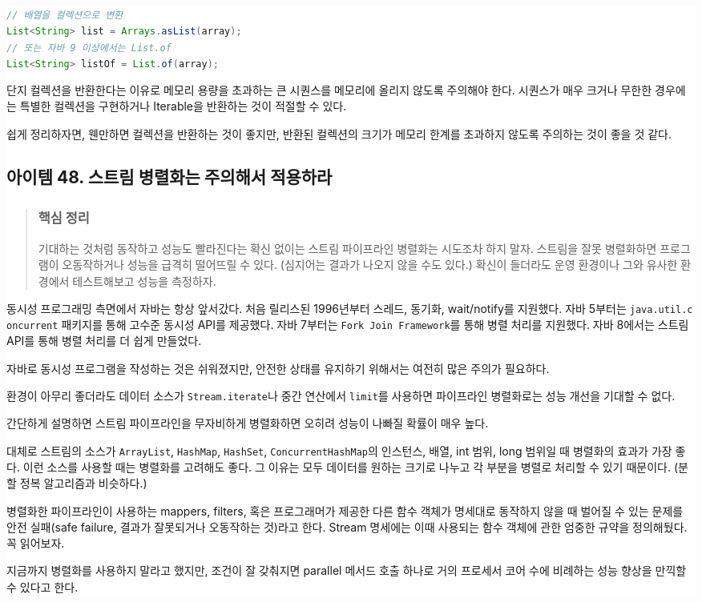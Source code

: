 ```java
// 배열을 컬렉션으로 변환
List<String> list = Arrays.asList(array);
// 또는 자바 9 이상에서는 List.of
List<String> listOf = List.of(array);
```

단지 컬렉션을 반환한다는 이유로 메모리 용량을 초과하는 큰 시퀀스를 메모리에 올리지 않도록 주의해야 한다. 시퀀스가 매우 크거나 무한한 경우에는 특별한 컬렉션을 구현하거나 Iterable을 반환하는 것이 적절할 수 있다.

쉽게 정리하자면, 웬만하면 컬렉션을 반환하는 것이 좋지만, 반환된 컬렉션의 크기가 메모리 한계를 초과하지 않도록 주의하는 것이 좋을 것 같다.

## 아이템 48. 스트림 병렬화는 주의해서 적용하라

> ### 핵심 정리
>
> 기대하는 것처럼 동작하고 성능도 빨라진다는 확신 없이는 스트림 파이프라인 병렬화는 시도조차 하지 말자. 스트림을 잘못 병렬화하면 프로그램이 오동작하거나 성능을 급격히 떨어뜨릴 수 있다. (심지어는 결과가 나오지 않을 수도 있다.) 확신이 들더라도 운영 환경이나 그와 유사한 환경에서 테스트해보고 성능을 측정하자.

동시성 프로그래밍 측면에서 자바는 항상 앞서갔다. 처음 릴리스된 1996년부터 스레드, 동기화, wait/notify를 지원했다. 자바 5부터는 `java.util.concurrent` 패키지를 통해 고수준 동시성 API를 제공했다. 자바 7부터는 `Fork Join Framework`를 통해 병렬 처리를 지원했다. 자바 8에서는 스트림 API를 통해 병렬 처리를 더 쉽게 만들었다.

자바로 동시성 프로그램을 작성하는 것은 쉬워졌지만, 안전한 상태를 유지하기 위해서는 여전히 많은 주의가 필요하다.

환경이 아무리 좋더라도 데이터 소스가 `Stream.iterate`나 중간 연산에서 `limit`를 사용하면 파이프라인 병렬화로는 성능 개선을 기대할 수 없다.

간단하게 설명하면 스트림 파이프라인을 무자비하게 병렬화하면 오히려 성능이 나빠질 확률이 매우 높다.

대체로 스트림의 소스가 `ArrayList`, `HashMap`, `HashSet`, `ConcurrentHashMap`의 인스턴스, 배열, int 범위, long 범위일 때 병렬화의 효과가 가장 좋다. 이런 소스를 사용할 때는 병렬화를 고려해도 좋다. 그 이유는 모두 데이터를 원하는 크기로 나누고 각 부분을 병렬로 처리할 수 있기 때문이다. (분할 정복 알고리즘과 비슷하다.)

병렬화한 파이프라인이 사용하는 mappers, filters, 혹은 프로그래머가 제공한 다른 함수 객체가 명세대로 동작하지 않을 때 벌어질 수 있는 문제를 안전 실패(safe failure, 결과가 잘못되거나 오동작하는 것)라고 한다. Stream 명세에는 이때 사용되는 함수 객체에 관한 엄중한 규약을 정의해뒀다. 꼭 읽어보자.

지금까지 병렬화를 사용하지 말라고 했지만, 조건이 잘 갖춰지면 parallel 메서드 호출 하나로 거의 프로세서 코어 수에 비례하는 성능 향상을 만끽할 수 있다고 한다.
